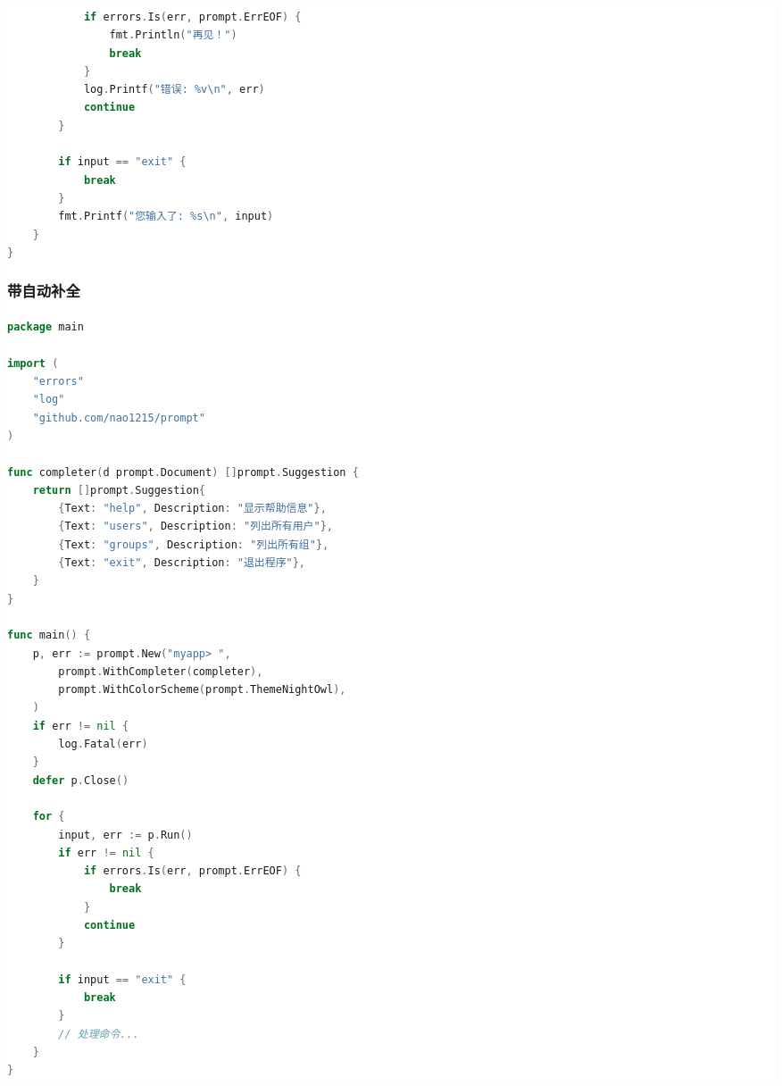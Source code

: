 ```go
            if errors.Is(err, prompt.ErrEOF) {
                fmt.Println("再见！")
                break
            }
            log.Printf("错误: %v\n", err)
            continue
        }

        if input == "exit" {
            break
        }
        fmt.Printf("您输入了: %s\n", input)
    }
}
```

### 带自动补全

```go
package main

import (
    "errors"
    "log"
    "github.com/nao1215/prompt"
)

func completer(d prompt.Document) []prompt.Suggestion {
    return []prompt.Suggestion{
        {Text: "help", Description: "显示帮助信息"},
        {Text: "users", Description: "列出所有用户"},
        {Text: "groups", Description: "列出所有组"},
        {Text: "exit", Description: "退出程序"},
    }
}

func main() {
    p, err := prompt.New("myapp> ",
        prompt.WithCompleter(completer),
        prompt.WithColorScheme(prompt.ThemeNightOwl),
    )
    if err != nil {
        log.Fatal(err)
    }
    defer p.Close()

    for {
        input, err := p.Run()
        if err != nil {
            if errors.Is(err, prompt.ErrEOF) {
                break
            }
            continue
        }

        if input == "exit" {
            break
        }
        // 处理命令...
    }
}
```
